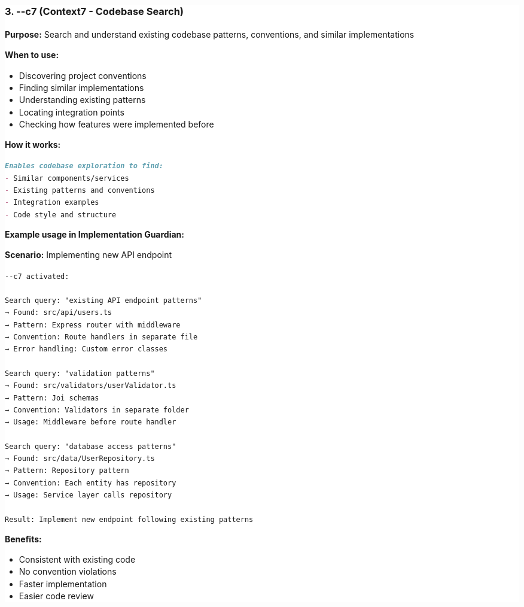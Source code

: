 ### 3. --c7 (Context7 - Codebase Search)

**Purpose:** Search and understand existing codebase patterns, conventions, and similar implementations

**When to use:**
- Discovering project conventions
- Finding similar implementations
- Understanding existing patterns
- Locating integration points
- Checking how features were implemented before

**How it works:**
```markdown
Enables codebase exploration to find:
- Similar components/services
- Existing patterns and conventions
- Integration examples
- Code style and structure
```

**Example usage in Implementation Guardian:**

**Scenario:** Implementing new API endpoint

```markdown
--c7 activated:

Search query: "existing API endpoint patterns"
→ Found: src/api/users.ts
→ Pattern: Express router with middleware
→ Convention: Route handlers in separate file
→ Error handling: Custom error classes

Search query: "validation patterns"
→ Found: src/validators/userValidator.ts
→ Pattern: Joi schemas
→ Convention: Validators in separate folder
→ Usage: Middleware before route handler

Search query: "database access patterns"
→ Found: src/data/UserRepository.ts
→ Pattern: Repository pattern
→ Convention: Each entity has repository
→ Usage: Service layer calls repository

Result: Implement new endpoint following existing patterns
```

**Benefits:**
- Consistent with existing code
- No convention violations
- Faster implementation
- Easier code review
